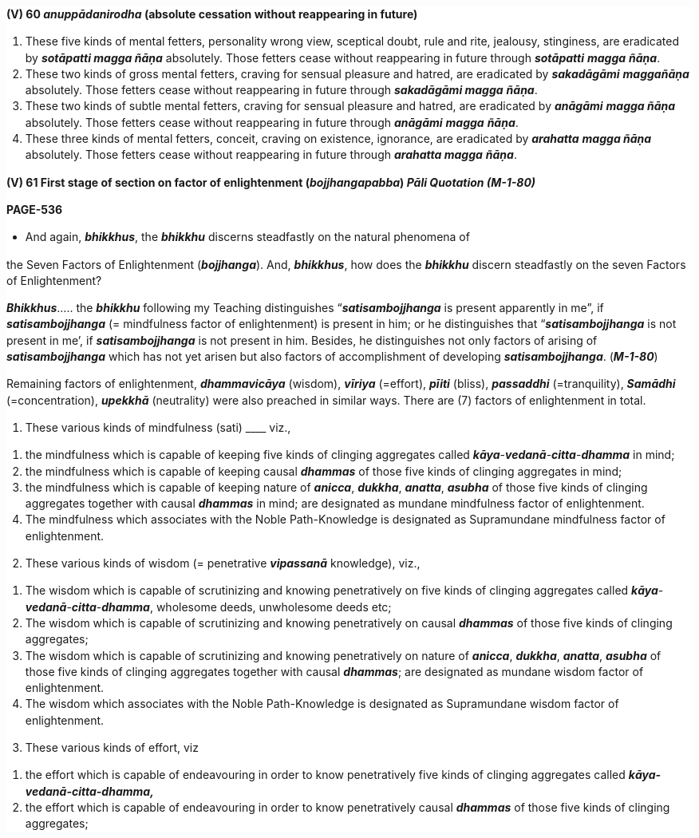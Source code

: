 **(V) 60 *anuppādanirodha* (absolute cessation without reappearing in future)** 

1. These five kinds of mental fetters, personality wrong view, sceptical doubt, rule and rite, jealousy, stinginess, are eradicated by ***sotāpatti magga ñāṇa*** absolutely. Those fetters cease without reappearing in future through ***sotāpatti*** ***magga*** ***ñāṇa***. 
1. These two kinds of gross mental fetters, craving for sensual pleasure and hatred, are eradicated  by  ***sakadāgāmi***  ***maggañāṇa***  absolutely.  Those  fetters  cease  without reappearing in future through ***sakadāgāmi magga*** ***ñāṇa***. 
3. These two kinds of subtle mental fetters, craving for sensual pleasure and hatred, are eradicated  by  ***anāgāmi***  ***magga  ñāṇa***  absolutely.  Those  fetters  cease  without reappearing in future through ***anāgāmi*** ***magga*** ***ñāṇa***. 
3. These  three  kinds  of  mental  fetters,  conceit,  craving  on  existence,  ignorance,  are eradicated  by  ***arahatta***  ***magga  ñāṇa***  absolutely.  Those  fetters  cease  without reappearing in future through ***arahatta magga*** ***ñāṇa***. 

**(V) 61 First stage of section on factor of enlightenment (*bojjhangapabba*) *Pāli Quotation (M-1-80)*** 

**PAGE-536** 

- And again, ***bhikkhus***, the ***bhikkhu*** discerns steadfastly on the natural phenomena of 

the Seven  Factors of Enlightenment (***bojjhanga***). And, ***bhikkhus***, how does the ***bhikkhu*** discern steadfastly on the seven Factors of Enlightenment? 

***Bhikkhus***….. the ***bhikkhu*** following my Teaching distinguishes “***satisambojjhanga*** is present apparently in me”, if ***satisambojjhanga*** (= mindfulness factor of enlightenment) is present  in   him;  or  he  distinguishes  that  “***satisambojjhanga***  is  not  present  in  me’,  if ***satisambojjhanga*** is not present in him. Besides, he distinguishes not only factors of arising of  ***satisambojjhanga***  which  has  not  yet  arisen  but  also  factors  of  accomplishment  of developing ***satisambojjhanga***. (***M-1-80***) 

Remaining factors of enlightenment, ***dhammavicāya*** (wisdom), ***vīriya*** (=effort), ***pīiti*** (bliss), ***passaddhi*** (=tranquility), ***Samādhi*** (=concentration), ***upekkhā*** (neutrality) were also preached in similar ways. There are (7) factors of enlightenment in total. 

1. These various kinds of mindfulness (sati) \_\_\_\_ viz., 
1) the mindfulness which is capable of keeping five kinds of clinging aggregates called ***kāya***-***vedanā***-***citta***-***dhamma*** in mind; 
1) the mindfulness which is capable of keeping causal ***dhammas*** of those five kinds of clinging aggregates in mind; 
1) the  mindfulness  which  is  capable  of  keeping  nature  of  ***anicca***,  ***dukkha***,  ***anatta***, ***asubha*** of those five kinds of clinging aggregates together with causal ***dhammas*** in mind; are designated as mundane mindfulness factor of enlightenment. 
1) The mindfulness which associates with the Noble Path-Knowledge is designated as Supramundane mindfulness factor of enlightenment. 
2. These various kinds of wisdom (= penetrative ***vipassanā*** knowledge), viz., 
1) The wisdom which is capable of scrutinizing and knowing penetratively on five kinds of  clinging  aggregates  called  ***kāya***-***vedanā***-***citta***-***dhamma***,  wholesome  deeds, unwholesome deeds etc; 
1) The wisdom which is capable of scrutinizing and knowing penetratively on causal ***dhammas*** of those five kinds of clinging aggregates; 
1) The wisdom which is capable of scrutinizing and knowing penetratively on nature of ***anicca***, ***dukkha***, ***anatta***, ***asubha*** of those five kinds of clinging aggregates together with causal ***dhammas***; are designated as mundane wisdom factor of enlightenment. 
1) The  wisdom  which  associates  with  the  Noble  Path-Knowledge  is  designated  as Supramundane wisdom factor of enlightenment. 
3. These various kinds of effort, viz 
1) the effort which is capable of endeavouring in order to know penetratively five kinds of clinging aggregates called ***kāya-vedanā-citta-dhamma,*** 
2) the effort which is capable of endeavouring in order to know penetratively causal ***dhammas*** of those five kinds of clinging aggregates; 
